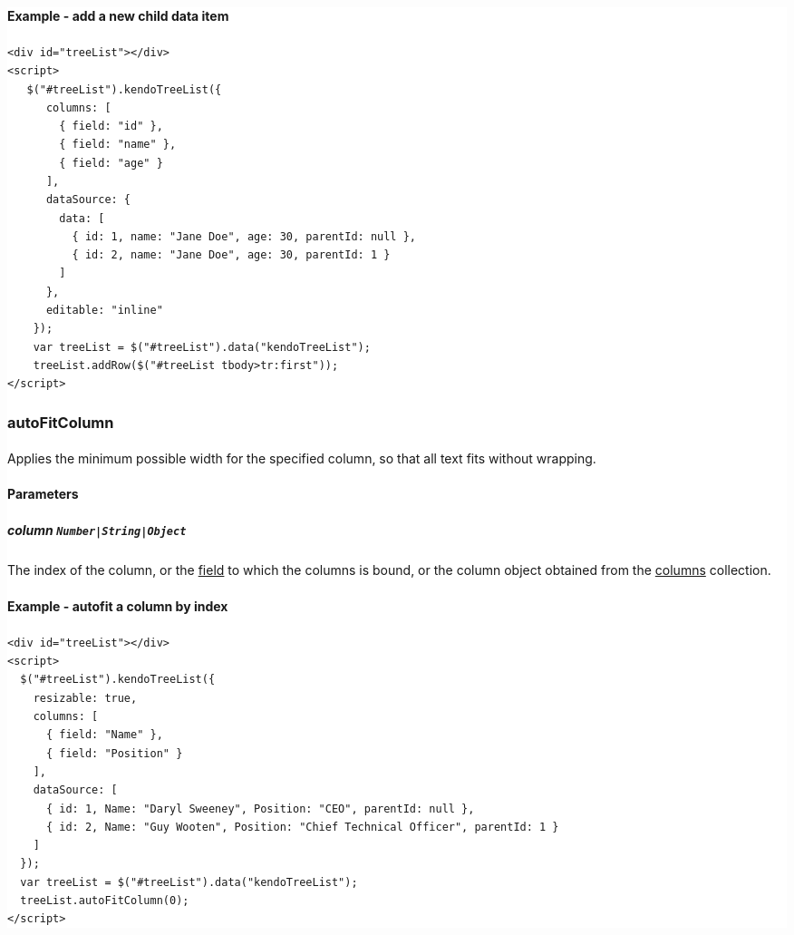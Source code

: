 #### Example - add a new child data item

    <div id="treeList"></div>
    <script>
       $("#treeList").kendoTreeList({
          columns: [
            { field: "id" },
            { field: "name" },
            { field: "age" }
          ],
          dataSource: {
            data: [
              { id: 1, name: "Jane Doe", age: 30, parentId: null },
              { id: 2, name: "Jane Doe", age: 30, parentId: 1 }
            ]
          },
          editable: "inline"
        });
        var treeList = $("#treeList").data("kendoTreeList");
        treeList.addRow($("#treeList tbody>tr:first"));
    </script>

### autoFitColumn

Applies the minimum possible width for the specified column, so that all text fits without wrapping.

#### Parameters

##### column `Number|String|Object`

The index of the column, or the [field](#configuration-columns.field) to which the columns is bound, or the column object obtained from the [columns](#fields-columns) collection.

#### Example - autofit a column by index

    <div id="treeList"></div>
    <script>
      $("#treeList").kendoTreeList({
        resizable: true,
        columns: [
          { field: "Name" },
          { field: "Position" }
        ],
        dataSource: [
          { id: 1, Name: "Daryl Sweeney", Position: "CEO", parentId: null },
          { id: 2, Name: "Guy Wooten", Position: "Chief Technical Officer", parentId: 1 }
        ]
      });
      var treeList = $("#treeList").data("kendoTreeList");
      treeList.autoFitColumn(0);
    </script>
